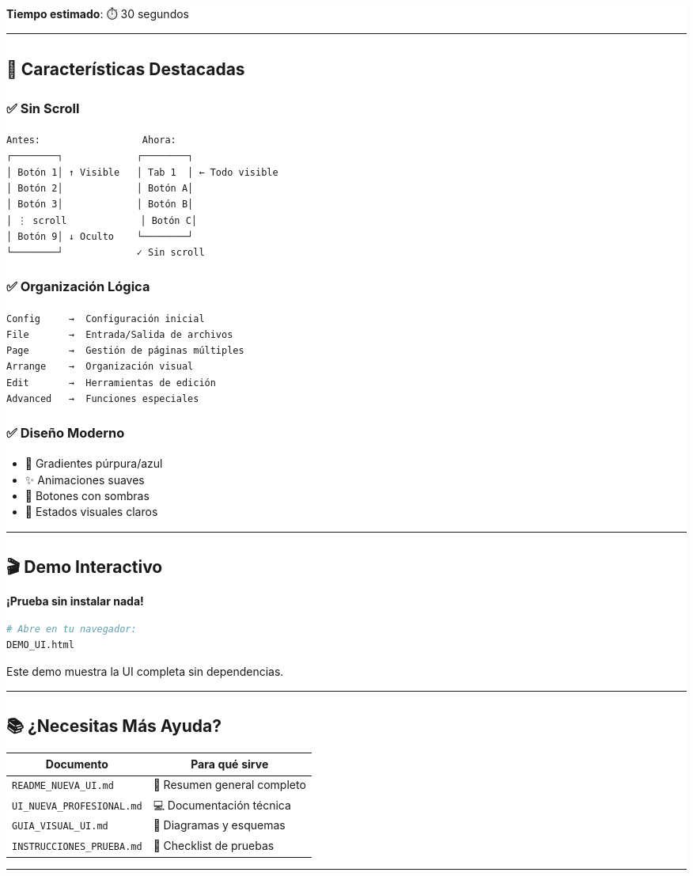 **Tiempo estimado**: ⏱️ 30 segundos

---

## 🎯 Características Destacadas

### ✅ Sin Scroll
```
Antes:                  Ahora:
┌────────┐             ┌────────┐
│ Botón 1│ ↑ Visible   │ Tab 1  │ ← Todo visible
│ Botón 2│             │ Botón A│
│ Botón 3│             │ Botón B│
│ ⋮ scroll             │ Botón C│
│ Botón 9│ ↓ Oculto    └────────┘
└────────┘             ✓ Sin scroll
```

### ✅ Organización Lógica
```
Config     →  Configuración inicial
File       →  Entrada/Salida de archivos
Page       →  Gestión de páginas múltiples
Arrange    →  Organización visual
Edit       →  Herramientas de edición
Advanced   →  Funciones especiales
```

### ✅ Diseño Moderno
- 🎨 Gradientes púrpura/azul
- ✨ Animaciones suaves
- 🔲 Botones con sombras
- 🎯 Estados visuales claros

---

## 🎬 Demo Interactivo

**¡Prueba sin instalar nada!**

```bash
# Abre en tu navegador:
DEMO_UI.html
```

Este demo muestra la UI completa sin dependencias.

---

## 📚 ¿Necesitas Más Ayuda?

| Documento | Para qué sirve |
|-----------|---------------|
| `README_NUEVA_UI.md` | 📖 Resumen general completo |
| `UI_NUEVA_PROFESIONAL.md` | 💻 Documentación técnica |
| `GUIA_VISUAL_UI.md` | 🎨 Diagramas y esquemas |
| `INSTRUCCIONES_PRUEBA.md` | 🧪 Checklist de pruebas |

---
